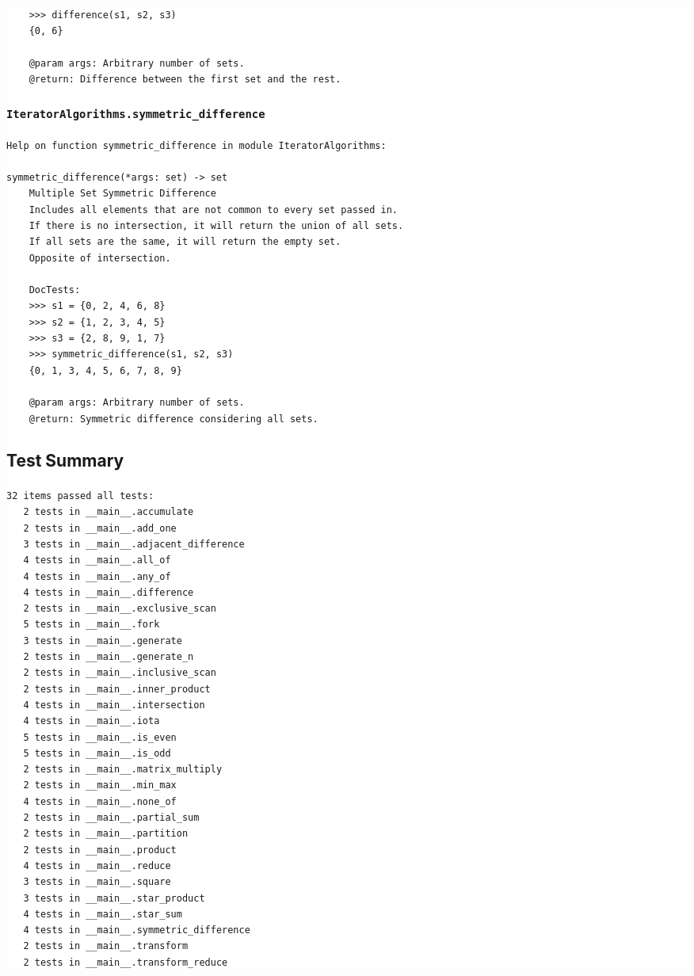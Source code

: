 ```
    >>> difference(s1, s2, s3)
    {0, 6}
    
    @param args: Arbitrary number of sets.
    @return: Difference between the first set and the rest.

```
### `IteratorAlgorithms.symmetric_difference`
```
Help on function symmetric_difference in module IteratorAlgorithms:

symmetric_difference(*args: set) -> set
    Multiple Set Symmetric Difference
    Includes all elements that are not common to every set passed in.
    If there is no intersection, it will return the union of all sets.
    If all sets are the same, it will return the empty set.
    Opposite of intersection.
    
    DocTests:
    >>> s1 = {0, 2, 4, 6, 8}
    >>> s2 = {1, 2, 3, 4, 5}
    >>> s3 = {2, 8, 9, 1, 7}
    >>> symmetric_difference(s1, s2, s3)
    {0, 1, 3, 4, 5, 6, 7, 8, 9}
    
    @param args: Arbitrary number of sets.
    @return: Symmetric difference considering all sets.

```


## Test Summary
```
32 items passed all tests:
   2 tests in __main__.accumulate
   2 tests in __main__.add_one
   3 tests in __main__.adjacent_difference
   4 tests in __main__.all_of
   4 tests in __main__.any_of
   4 tests in __main__.difference
   2 tests in __main__.exclusive_scan
   5 tests in __main__.fork
   3 tests in __main__.generate
   2 tests in __main__.generate_n
   2 tests in __main__.inclusive_scan
   2 tests in __main__.inner_product
   4 tests in __main__.intersection
   4 tests in __main__.iota
   5 tests in __main__.is_even
   5 tests in __main__.is_odd
   2 tests in __main__.matrix_multiply
   2 tests in __main__.min_max
   4 tests in __main__.none_of
   2 tests in __main__.partial_sum
   2 tests in __main__.partition
   2 tests in __main__.product
   4 tests in __main__.reduce
   3 tests in __main__.square
   3 tests in __main__.star_product
   4 tests in __main__.star_sum
   4 tests in __main__.symmetric_difference
   2 tests in __main__.transform
   2 tests in __main__.transform_reduce
```
